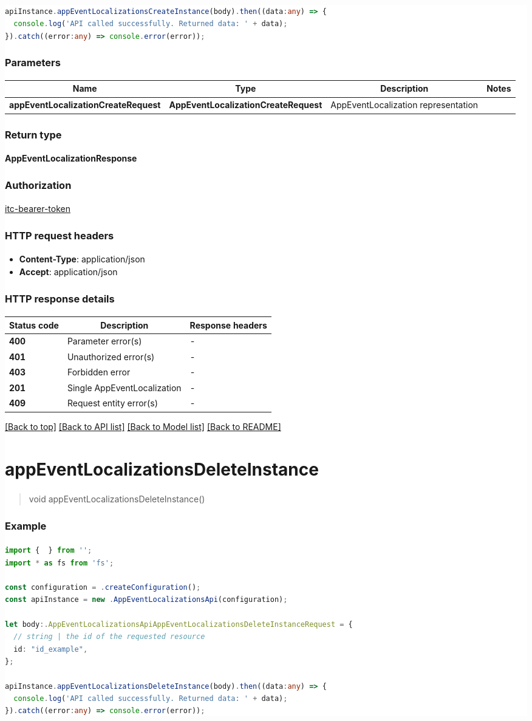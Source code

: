 ```typescript
apiInstance.appEventLocalizationsCreateInstance(body).then((data:any) => {
  console.log('API called successfully. Returned data: ' + data);
}).catch((error:any) => console.error(error));
```


### Parameters

Name | Type | Description  | Notes
------------- | ------------- | ------------- | -------------
 **appEventLocalizationCreateRequest** | **AppEventLocalizationCreateRequest**| AppEventLocalization representation |


### Return type

**AppEventLocalizationResponse**

### Authorization

[itc-bearer-token](README.md#itc-bearer-token)

### HTTP request headers

 - **Content-Type**: application/json
 - **Accept**: application/json


### HTTP response details
| Status code | Description | Response headers |
|-------------|-------------|------------------|
**400** | Parameter error(s) |  -  |
**401** | Unauthorized error(s) |  -  |
**403** | Forbidden error |  -  |
**201** | Single AppEventLocalization |  -  |
**409** | Request entity error(s) |  -  |

[[Back to top]](#) [[Back to API list]](README.md#documentation-for-api-endpoints) [[Back to Model list]](README.md#documentation-for-models) [[Back to README]](README.md)

# **appEventLocalizationsDeleteInstance**
> void appEventLocalizationsDeleteInstance()


### Example


```typescript
import {  } from '';
import * as fs from 'fs';

const configuration = .createConfiguration();
const apiInstance = new .AppEventLocalizationsApi(configuration);

let body:.AppEventLocalizationsApiAppEventLocalizationsDeleteInstanceRequest = {
  // string | the id of the requested resource
  id: "id_example",
};

apiInstance.appEventLocalizationsDeleteInstance(body).then((data:any) => {
  console.log('API called successfully. Returned data: ' + data);
}).catch((error:any) => console.error(error));
```
